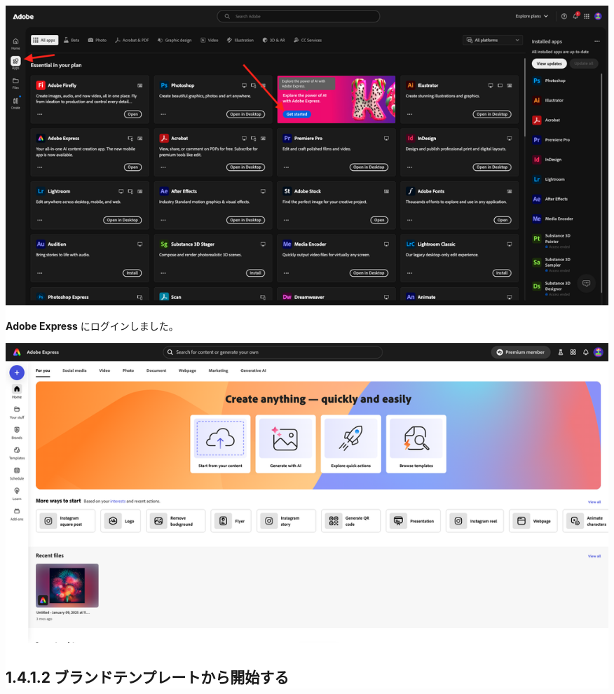 ![Adobe Express](./images/express4.png)

**Adobe Express** にログインしました。

![Adobe Express](./images/express5.png)

## 1.4.1.2 ブランドテンプレートから開始する
